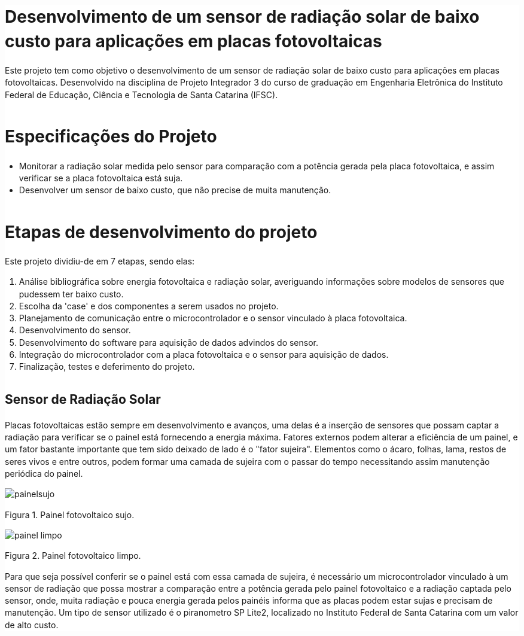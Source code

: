 # Desenvolvimento de um sensor de radiação solar de baixo custo para aplicações em placas fotovoltaicas

Este projeto tem como objetivo o desenvolvimento de um sensor de radiação solar de baixo custo para aplicações em placas fotovoltaicas. Desenvolvido na disciplina de Projeto Integrador 3 do curso de graduação em Engenharia Eletrônica do Instituto Federal de Educação, Ciência e Tecnologia de Santa Catarina (IFSC). 

# Especificações do Projeto

* Monitorar a radiação solar medida pelo sensor para comparação com a potência gerada pela placa fotovoltaica, e assim verificar se a placa fotovoltaica está suja.
* Desenvolver um sensor de baixo custo, que não precise de muita manutenção.

# Etapas de desenvolvimento do projeto 

Este projeto dividiu-de em 7 etapas, sendo elas:
1. Análise bibliográfica sobre energia fotovoltaica e radiação solar, averiguando informações sobre modelos de sensores que pudessem ter baixo custo.
2. Escolha da 'case' e dos componentes a serem usados no projeto.
3. Planejamento de comunicação entre o microcontrolador e o sensor vinculado à placa fotovoltaica.
4. Desenvolvimento do sensor.
5. Desenvolvimento do software para aquisição de dados advindos do sensor.
6. Integração do microcontrolador com a placa fotovoltaica e o sensor para aquisição de dados.
7. Finalização, testes e deferimento do projeto.
 
 ## <a name=default-abis-and-c-type-sizes></a> Sensor de Radiação Solar 
Placas fotovoltaicas estão sempre em desenvolvimento e avanços, uma delas é a inserção de sensores que possam captar a radiação para verificar se o painel está fornecendo a energia máxima. Fatores externos podem alterar a eficiência de um painel, e um fator bastante importante que tem sido deixado de lado é o "fator sujeira". Elementos como o ácaro, folhas, lama, restos de seres vivos e entre outros, podem formar uma camada de sujeira com o passar do tempo necessitando assim manutenção periódica do painel.
	
![painelsujo](https://user-images.githubusercontent.com/38983849/56757448-a1304400-676a-11e9-8ecd-1c92633be9c4.jpg)

Figura 1. Painel fotovoltaico sujo.

![painel limpo](https://user-images.githubusercontent.com/38983849/56757777-6ed31680-676b-11e9-8d29-56324a788673.jpg)

Figura 2. Painel fotovoltaico limpo.
	
Para que seja possível conferir se o painel está com essa camada de sujeira, é necessário um microcontrolador vinculado à um sensor de radiação que possa mostrar a comparação entre a potência gerada pelo painel fotovoltaico e a radiação captada pelo sensor, onde, muita radiação e pouca energia gerada pelos painéis informa que as placas podem estar sujas e precisam de manutenção. Um tipo de sensor utilizado é o piranometro SP Lite2, localizado no Instituto Federal de Santa Catarina com um valor de alto custo.
